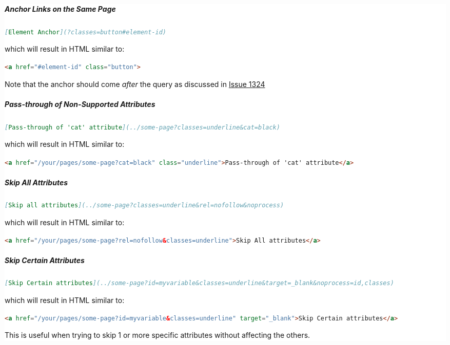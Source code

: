 ##### Anchor Links on the Same Page

```markdown
[Element Anchor](?classes=button#element-id)
```

which will result in HTML similar to:

```html
<a href="#element-id" class="button">
```

Note that the anchor should come _after_ the query as discussed in [Issue 1324](https://github.com/getgrav/grav/issues/1324#issuecomment-282587549)

##### Pass-through of Non-Supported Attributes

```markdown
[Pass-through of 'cat' attribute](../some-page?classes=underline&cat=black)
```

which will result in HTML similar to:

```html
<a href="/your/pages/some-page?cat=black" class="underline">Pass-through of 'cat' attribute</a>
```

##### Skip All Attributes

```markdown
[Skip all attributes](../some-page?classes=underline&rel=nofollow&noprocess)
```

which will result in HTML similar to:

```html
<a href="/your/pages/some-page?rel=nofollow&classes=underline">Skip All attributes</a>
```

##### Skip Certain Attributes

```markdown
[Skip Certain attributes](../some-page?id=myvariable&classes=underline&target=_blank&noprocess=id,classes)
```

which will result in HTML similar to:

```html
<a href="/your/pages/some-page?id=myvariable&classes=underline" target="_blank">Skip Certain attributes</a>
```

This is useful when trying to skip 1 or more specific attributes without affecting the others.
